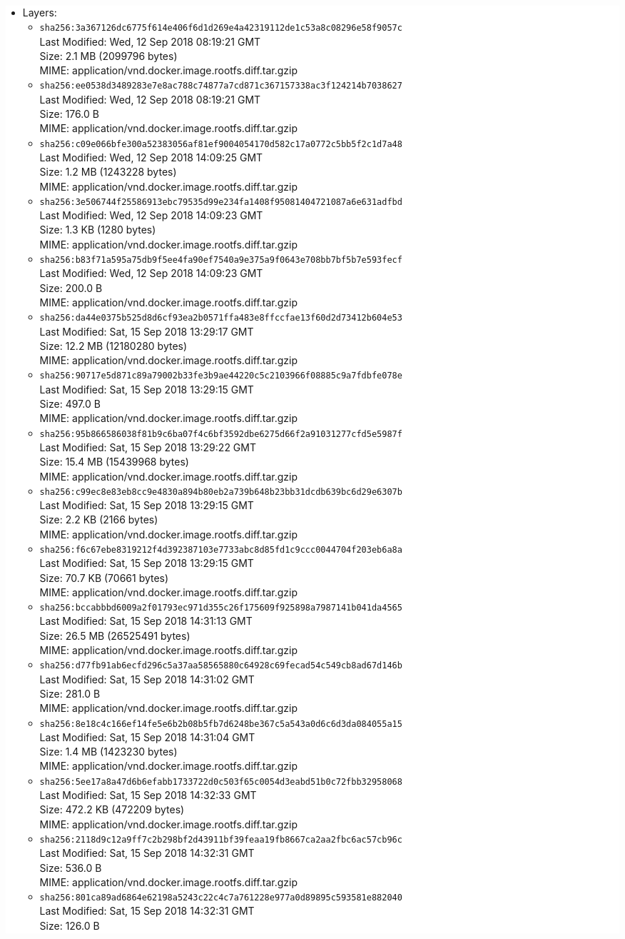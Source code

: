 -	Layers:
	-	`sha256:3a367126dc6775f614e406f6d1d269e4a42319112de1c53a8c08296e58f9057c`  
		Last Modified: Wed, 12 Sep 2018 08:19:21 GMT  
		Size: 2.1 MB (2099796 bytes)  
		MIME: application/vnd.docker.image.rootfs.diff.tar.gzip
	-	`sha256:ee0538d3489283e7e8ac788c74877a7cd871c367157338ac3f124214b7038627`  
		Last Modified: Wed, 12 Sep 2018 08:19:21 GMT  
		Size: 176.0 B  
		MIME: application/vnd.docker.image.rootfs.diff.tar.gzip
	-	`sha256:c09e066bfe300a52383056af81ef9004054170d582c17a0772c5bb5f2c1d7a48`  
		Last Modified: Wed, 12 Sep 2018 14:09:25 GMT  
		Size: 1.2 MB (1243228 bytes)  
		MIME: application/vnd.docker.image.rootfs.diff.tar.gzip
	-	`sha256:3e506744f25586913ebc79535d99e234fa1408f95081404721087a6e631adfbd`  
		Last Modified: Wed, 12 Sep 2018 14:09:23 GMT  
		Size: 1.3 KB (1280 bytes)  
		MIME: application/vnd.docker.image.rootfs.diff.tar.gzip
	-	`sha256:b83f71a595a75db9f5ee4fa90ef7540a9e375a9f0643e708bb7bf5b7e593fecf`  
		Last Modified: Wed, 12 Sep 2018 14:09:23 GMT  
		Size: 200.0 B  
		MIME: application/vnd.docker.image.rootfs.diff.tar.gzip
	-	`sha256:da44e0375b525d8d6cf93ea2b0571ffa483e8ffccfae13f60d2d73412b604e53`  
		Last Modified: Sat, 15 Sep 2018 13:29:17 GMT  
		Size: 12.2 MB (12180280 bytes)  
		MIME: application/vnd.docker.image.rootfs.diff.tar.gzip
	-	`sha256:90717e5d871c89a79002b33fe3b9ae44220c5c2103966f08885c9a7fdbfe078e`  
		Last Modified: Sat, 15 Sep 2018 13:29:15 GMT  
		Size: 497.0 B  
		MIME: application/vnd.docker.image.rootfs.diff.tar.gzip
	-	`sha256:95b866586038f81b9c6ba07f4c6bf3592dbe6275d66f2a91031277cfd5e5987f`  
		Last Modified: Sat, 15 Sep 2018 13:29:22 GMT  
		Size: 15.4 MB (15439968 bytes)  
		MIME: application/vnd.docker.image.rootfs.diff.tar.gzip
	-	`sha256:c99ec8e83eb8cc9e4830a894b80eb2a739b648b23bb31dcdb639bc6d29e6307b`  
		Last Modified: Sat, 15 Sep 2018 13:29:15 GMT  
		Size: 2.2 KB (2166 bytes)  
		MIME: application/vnd.docker.image.rootfs.diff.tar.gzip
	-	`sha256:f6c67ebe8319212f4d392387103e7733abc8d85fd1c9ccc0044704f203eb6a8a`  
		Last Modified: Sat, 15 Sep 2018 13:29:15 GMT  
		Size: 70.7 KB (70661 bytes)  
		MIME: application/vnd.docker.image.rootfs.diff.tar.gzip
	-	`sha256:bccabbbd6009a2f01793ec971d355c26f175609f925898a7987141b041da4565`  
		Last Modified: Sat, 15 Sep 2018 14:31:13 GMT  
		Size: 26.5 MB (26525491 bytes)  
		MIME: application/vnd.docker.image.rootfs.diff.tar.gzip
	-	`sha256:d77fb91ab6ecfd296c5a37aa58565880c64928c69fecad54c549cb8ad67d146b`  
		Last Modified: Sat, 15 Sep 2018 14:31:02 GMT  
		Size: 281.0 B  
		MIME: application/vnd.docker.image.rootfs.diff.tar.gzip
	-	`sha256:8e18c4c166ef14fe5e6b2b08b5fb7d6248be367c5a543a0d6c6d3da084055a15`  
		Last Modified: Sat, 15 Sep 2018 14:31:04 GMT  
		Size: 1.4 MB (1423230 bytes)  
		MIME: application/vnd.docker.image.rootfs.diff.tar.gzip
	-	`sha256:5ee17a8a47d6b6efabb1733722d0c503f65c0054d3eabd51b0c72fbb32958068`  
		Last Modified: Sat, 15 Sep 2018 14:32:33 GMT  
		Size: 472.2 KB (472209 bytes)  
		MIME: application/vnd.docker.image.rootfs.diff.tar.gzip
	-	`sha256:2118d9c12a9ff7c2b298bf2d43911bf39feaa19fb8667ca2aa2fbc6ac57cb96c`  
		Last Modified: Sat, 15 Sep 2018 14:32:31 GMT  
		Size: 536.0 B  
		MIME: application/vnd.docker.image.rootfs.diff.tar.gzip
	-	`sha256:801ca89ad6864e62198a5243c22c4c7a761228e977a0d89895c593581e882040`  
		Last Modified: Sat, 15 Sep 2018 14:32:31 GMT  
		Size: 126.0 B  